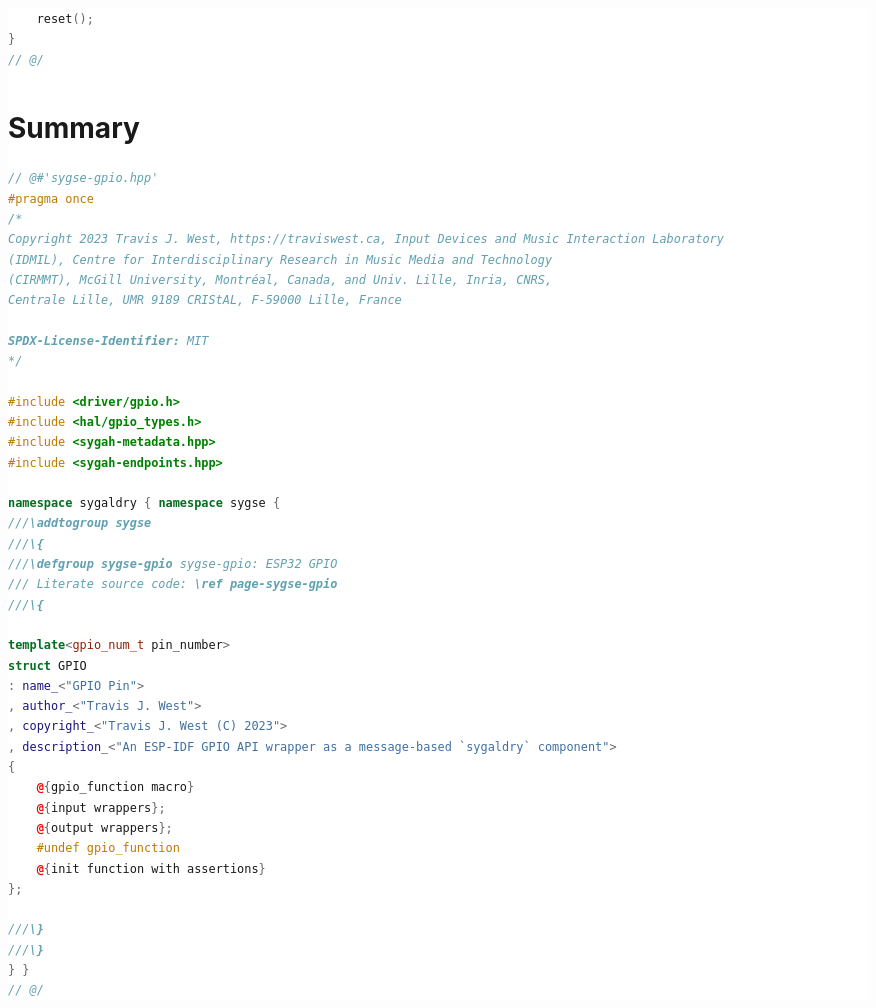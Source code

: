 ```cpp
    reset();
}
// @/
```

# Summary

```cpp
// @#'sygse-gpio.hpp'
#pragma once
/*
Copyright 2023 Travis J. West, https://traviswest.ca, Input Devices and Music Interaction Laboratory
(IDMIL), Centre for Interdisciplinary Research in Music Media and Technology
(CIRMMT), McGill University, Montréal, Canada, and Univ. Lille, Inria, CNRS,
Centrale Lille, UMR 9189 CRIStAL, F-59000 Lille, France

SPDX-License-Identifier: MIT
*/

#include <driver/gpio.h>
#include <hal/gpio_types.h>
#include <sygah-metadata.hpp>
#include <sygah-endpoints.hpp>

namespace sygaldry { namespace sygse {
///\addtogroup sygse
///\{
///\defgroup sygse-gpio sygse-gpio: ESP32 GPIO
/// Literate source code: \ref page-sygse-gpio
///\{

template<gpio_num_t pin_number>
struct GPIO
: name_<"GPIO Pin">
, author_<"Travis J. West">
, copyright_<"Travis J. West (C) 2023">
, description_<"An ESP-IDF GPIO API wrapper as a message-based `sygaldry` component">
{
    @{gpio_function macro}
    @{input wrappers};
    @{output wrappers};
    #undef gpio_function
    @{init function with assertions}
};

///\}
///\}
} }
// @/
```

